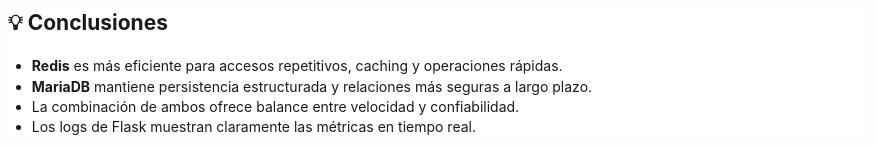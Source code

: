 
## 💡 Conclusiones

- **Redis** es más eficiente para accesos repetitivos, caching y operaciones rápidas.  
- **MariaDB** mantiene persistencia estructurada y relaciones más seguras a largo plazo.  
- La combinación de ambos ofrece balance entre velocidad y confiabilidad.  
- Los logs de Flask muestran claramente las métricas en tiempo real.
